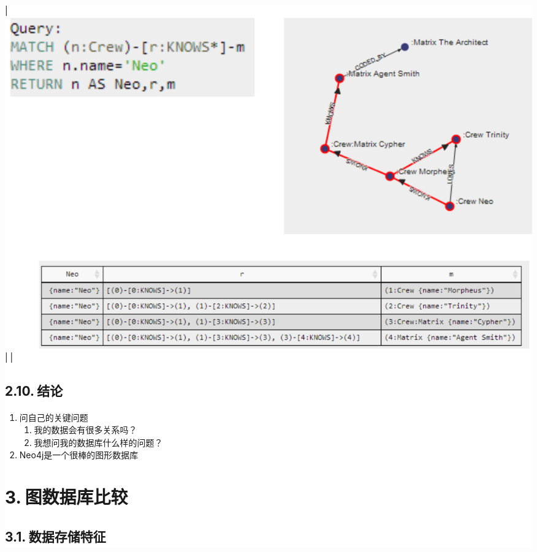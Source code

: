| ![](img/lec10/15.png) |                       |

## 2.10. 结论
1. 问自己的关键问题
   1. 我的数据会有很多关系吗？
   2. 我想问我的数据库什么样的问题？
2. Neo4j是一个很棒的图形数据库

# 3. 图数据库比较

## 3.1. 数据存储特征